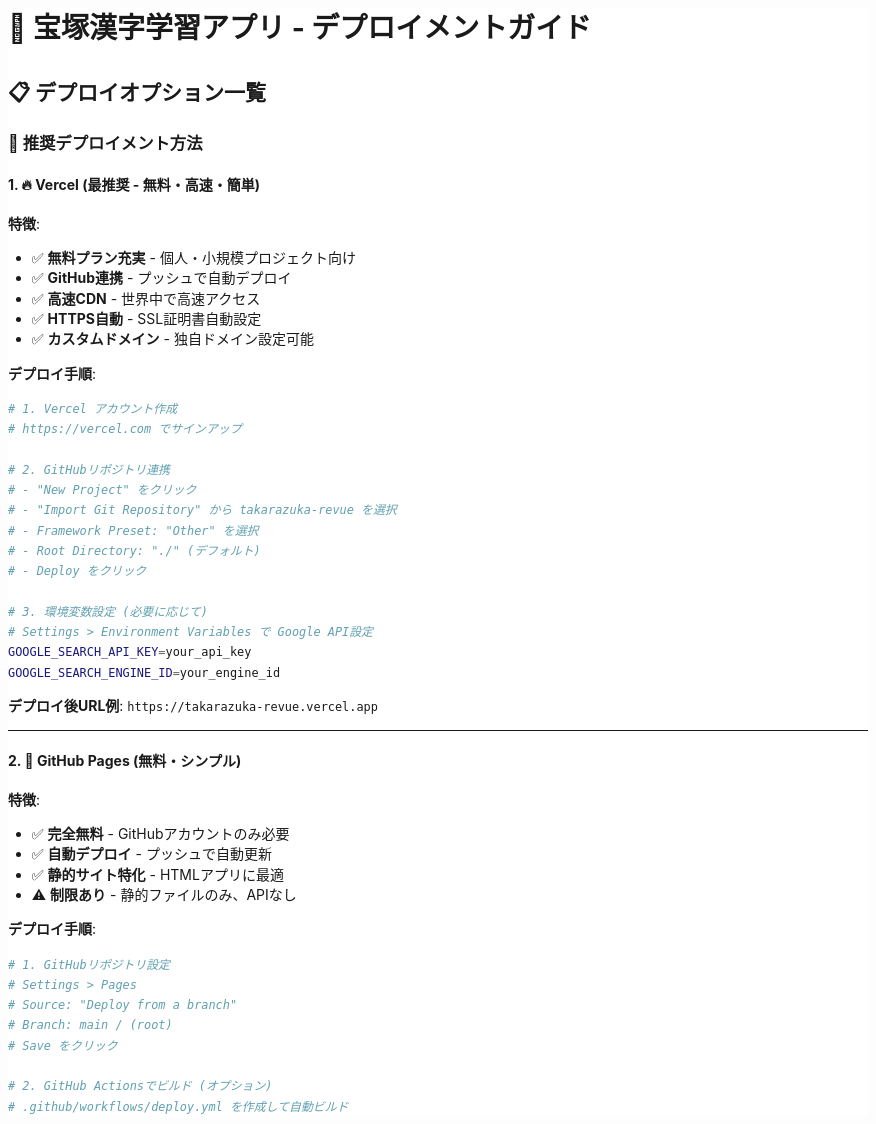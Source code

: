 # 🚀 宝塚漢字学習アプリ - デプロイメントガイド

## 📋 **デプロイオプション一覧**

### 🌟 **推奨デプロイメント方法**

#### 1. 🔥 **Vercel** (最推奨 - 無料・高速・簡単)
**特徴**:
- ✅ **無料プラン充実** - 個人・小規模プロジェクト向け
- ✅ **GitHub連携** - プッシュで自動デプロイ
- ✅ **高速CDN** - 世界中で高速アクセス
- ✅ **HTTPS自動** - SSL証明書自動設定
- ✅ **カスタムドメイン** - 独自ドメイン設定可能

**デプロイ手順**:
```bash
# 1. Vercel アカウント作成
# https://vercel.com でサインアップ

# 2. GitHubリポジトリ連携
# - "New Project" をクリック
# - "Import Git Repository" から takarazuka-revue を選択
# - Framework Preset: "Other" を選択
# - Root Directory: "./" (デフォルト)
# - Deploy をクリック

# 3. 環境変数設定 (必要に応じて)
# Settings > Environment Variables で Google API設定
GOOGLE_SEARCH_API_KEY=your_api_key
GOOGLE_SEARCH_ENGINE_ID=your_engine_id
```

**デプロイ後URL例**: `https://takarazuka-revue.vercel.app`

---

#### 2. 🐙 **GitHub Pages** (無料・シンプル)
**特徴**:
- ✅ **完全無料** - GitHubアカウントのみ必要
- ✅ **自動デプロイ** - プッシュで自動更新
- ✅ **静的サイト特化** - HTMLアプリに最適
- ⚠️ **制限あり** - 静的ファイルのみ、APIなし

**デプロイ手順**:
```bash
# 1. GitHubリポジトリ設定
# Settings > Pages
# Source: "Deploy from a branch"
# Branch: main / (root)
# Save をクリック

# 2. GitHub Actionsでビルド (オプション)
# .github/workflows/deploy.yml を作成して自動ビルド
```
